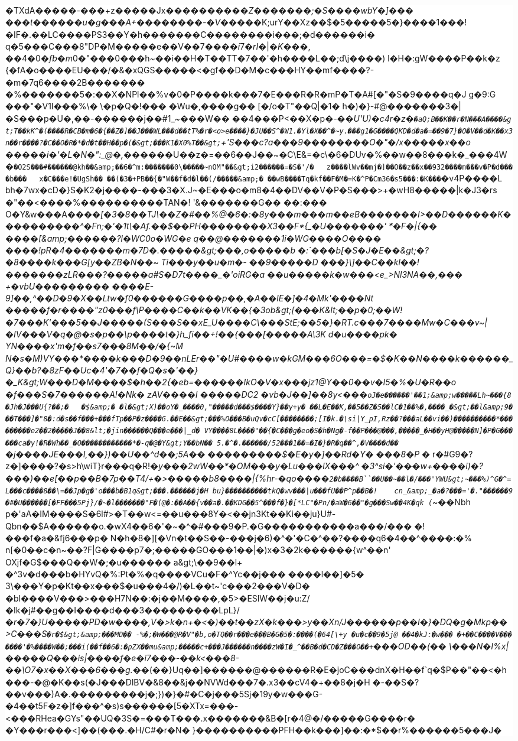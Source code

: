 �TXdA�����-���+z�����Jx���������_�Z�������;�S����wbY�]���	$���t������u�g�$��A+��������-�V_�����K;urY��Xz��$�5�����5�}����1���!�IF�.��LC����PS3��Y�h�������C��������i���;�d������i� q�5���C���8"DP�M�����e��V�$�7%��[Z3���1�&gt;V���<m>�B���������
����i7�rI�|�K���,��4�0�fb�m$0�"���0���h~��i��H�T��TT�7��'�h����L��;d\j����) l�H�:gW����P��k�z
{�fA�o����EU���/�&amp;�xQGS�����&lt;�gf��D�M�c���HY��mf����?-�m�7q6����2B�������
�%�������5�:��X�NPl��%v�0�P����k���7�E���R�R�mP�T�A#[�"�S�9����q�J
g�9:G	���"�V1I���%\�
\�p�Q�!���	�Wu�,����g��
[�/o�T"��Q|�1�
h�)�}-#@�������3�|�S���p�U�,��-������j��#1_~���W�� ��4���P&lt;��X�p�-�*�U'U)�c4r�z�`�aQ;B��K��r�N���A����&gt;T��kK^�(����R�CB�m�6�{��Z�]��J���WL���d��tT%�r�<o>e����}�JU��S^�W1.�Yl�X��^�~y.���g1�G����QKD�d�a�=��9�7}�O�V��d�K��x3n��r����?�C��O�R�*�d�t��H��p�(�&gt;���K1�X0%T��&gt;`+'S���c?a���9��������O�"�/x�����x��o
�����i�'�L�N�":_@�,*������U��z�=��6��J��~�C\E&amp;=�c\�6�DUv�%��w��8���k�_���4W�`�O2S���#������@kh��&amp;��6�^m:�������0\�����~nOM"��&gt;i2������=�S�'/�	z����lWv��mj�]��O��z��x��932����m���v�P�d����b���	x�C���e!�UgSh��
��(�3�+PB��{�"W��f�d�l��(/�����&amp;�
��wB����Tq�kf��F�M�=K�^P�Cm36�s5���:�K���`�v4P����L	bh�7wx�cD�}S�K2�j����-���3�X.J~�E���o�m8�4��DV��V�P�S���&gt;+�wH8�����|k�J3�rs �"��&lt;����%����������TAN�!
'&amp;�������G��	��:���	O�Y&amp;w���A���*�[�3�8��TJ\��Z�#��%@�6�:�8y���m���m��eB�������I&gt;��D������K����������^�Fn;�'�1t\�Af.��$��PH��������X3��F*{_�U�������'	*�F�|{�� ����[&amp;������?l�WC0o�WG�e	q��@�������1i�WG����O����	����!pR�4�������m�7D�.�����&gt;���,o�����b
�:`���b[�S�J�E��&gt;�?�8����k���G[y��ZB�N��~ Ti���y��u�m�-
��9�����D
���}\]��C��kl��!�������zLR���?�����a#S�D7t����_�'oiRG�a	��u�����k�w���<e_>Nl3NA��,���
+�vbU���������
����E-9]��,^��D�9�X��Ltw�f0������G����p��,�A��lE�]�4�Mk'����Nt
�����f�r����"z0���f\P����C��k��VK��{�3ob&gt;[���K&lt;��p�0;��W!�7���K'���5��J�����(S���S��xE_U����C\���StE;��5�}�RT.c���7����Mw�C���v~|�IV���V�q�@�s�p��\p����t�}h_fi��+!��{���[�����A\3K d�u����pk�
YN����x'm�f��s7���8M��/�{~M	N�s�M)VY���*����k���D�9��nLEr��"�U#����w�kGM���6O���=�$�K��N����k������_Q}��b?�8zF��Uc�4'�7��f�Q�s�'��}�_K&gt;W���D�M����$�h��2{�*eb=������IkO�V�x���jz1@Y��0��v�I5�%�U�R��o	�f���S�7������A!�Nk�
zAV����l ���*��DC2	�vb�J��]��8y&lt;���`oJ�e������'��1;&amp;w�����Lh~���{8�Jh�J���U{?��;�	�$&amp;�
�l�&gt;X)��oY�_����0,"�����d���$����Y}��y+y�
��L�E��K,��5��Z�5��lC�1��%�,����_�&gt;��l&amp;9���T���]�"8�:d�s��f���+���fTp��P�z����G.��E��&gt;���%O���B�uQv�cC[��������;[I�k.�\si|Y_pI,Rz��?���aL��vi��)����������*���������e2��2�����J��8&lt;�jin������Q���e���|_d� VY����8L����"��{�C���g�eo�S�h�Ng�-f��P���@���,�����_�H��yH@�����N]�P�G������ca�y!�R�Wh��_�O������������*�-q�@�Y&gt;Y��bN��
5.�^�.������/52���1��=�I�}�R�q��^,�V����d��`�j����JE���I,��})��U��^d��;5A�� ���������$�E�y�]��Rd�Y�
���8�P*
�	r�#G9�?z�]����?�s&gt;h\wiT}r���q�R!_�y���2wW��*�OM���y�Lu���lX���^	�3^si�'���w+����i)�?���)��e[��p��B�7p��T4/+�&gt;�����b8����|{%hr-�qo����`2�b����B``��U��~��l�/���'YWU&gt;~���%)^G�^=L���c����8��\=��Jp�g�'o���b�B1q&gt;���.������j�H bu}����������tkQ�wv���|u���fU��P^p��B�!	cn_&amp;_�a�?���='�."������9�#�U������[�FF���5Pj}/�~�l�������"F�(@�:��A��{v��a�.��KDG��5^���f�}�[*LC"�Pn/�aW�6��"�g���Sw��4K�qk (`~_��Nbh p�'aA�IM����S�6l#&gt;�T��w&lt;=��u���8Y�&lt;��jn3Kt��Ki��ju}U#\-Qbn��$A������o.�wX4��6�'�~�^�#���9�P.�G�����������a���/���
�!���f�a�&amp;fj6���p�	N�h�8�][�Vn�t��S��-���j�6)�^�'�C�^��?����q6�4��^����:�%	n[�0��c�n~��?F|G����p7�;�����GO���1��|�)x�3�2k������{w^��n'
OXjf�G$���Q��W�;�u������ a&gt;\��9��l+ �^3v�d���b�HYvQ�%:Pt�%�q����VCu�F�^Yc��j���
����l��]�5�
3\���Y�p�Kt��x���$�u���4�/)�L��t~'c���2���V�D�	 �bl����V���&gt;���H7N��:�j��M����,�5&gt;�ESlW��j�u:Z/�Ik�j#��g��I����d���3���������LpL}/�_r�7�}U�����PD�w����,V�&gt;k�n+�&lt;�)��t��zX�k���&gt;y��Xn/J������p��I�}�DQ�g�Mkp��
&gt;C���S`�r�$&gt;&amp;���MD��
-%�;�W���@R�V"�b,o�TQ��r���e���B�G�5�:����(�64[\+y
�u�c��9�5j@ ��4�kJ:�w��� �+��C����V�������'�%����W��;���i(��f��6�:�pZX��mu&amp;�����c+���J������n����zW�I�_^��B�d�CD�Z���O��+`���OD��(��
\���N�I\%x|�����Q���is|����f�e�i7���-��k&lt;���8-��\O7�x��X���6���g._��(��}Uq��]������@������R�E�joC���dnX�H��f`q�$P��"��&lt;�h���-�@�K��s(�J���DlBV�&amp;<k>8��&amp;j��NVWd���7�.x3��cV4�+��8�j�H	�-��S�?��v���)A�.���������j�;})�}�#�C�j���5Sj�19y�w���G-�4��t5F�z�]f���^�s)s������[5�XTx=���-&lt;���RHea�GYs"��UQ�3S�=���T���.x�������&amp;B�[r�4@�/�����G����r�
�Y���r���&lt;]��(���.�H/C#�r�N�
}����������PFH��k���]��:�*$��r%������5���J�